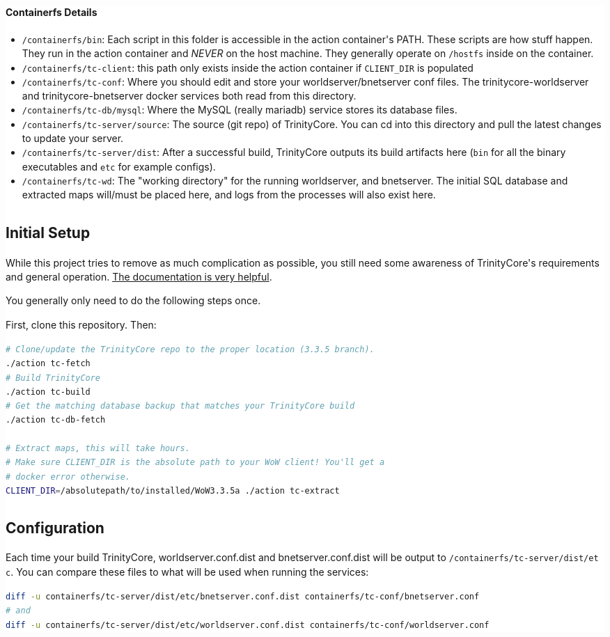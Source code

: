 #### Containerfs Details

- `/containerfs/bin`: Each script in this folder is accessible in the action container's PATH. These scripts are how stuff happen. They run in the action container and _NEVER_ on the host machine. They generally operate on `/hostfs` inside on the container.
- `/containerfs/tc-client`: this path only exists inside the action container if `CLIENT_DIR` is populated
- `/containerfs/tc-conf`: Where you should edit and store your worldserver/bnetserver conf files. The trinitycore-worldserver and trinitycore-bnetserver docker services both read from this directory.
- `/containerfs/tc-db/mysql`: Where the MySQL (really mariadb) service stores its database files.
- `/containerfs/tc-server/source`: The source (git repo) of TrinityCore. You can cd into this directory and pull the latest changes to update your server.
- `/containerfs/tc-server/dist`: After a successful build, TrinityCore outputs its build artifacts here (`bin` for all the binary executables and `etc` for example configs).
- `/containerfs/tc-wd`: The "working directory" for the running worldserver, and bnetserver. The initial SQL database and extracted maps will/must be placed here, and logs from the processes will also exist here.

Initial Setup
-------------

While this project tries to remove as much complication as possible, you still need some awareness of TrinityCore's requirements and general operation. [The documentation is very helpful](https://trinitycore.atlassian.net/wiki/spaces/tc/pages/2130077/Installation+Guide).

You generally only need to do the following steps once.

First, clone this repository. Then:

```sh
# Clone/update the TrinityCore repo to the proper location (3.3.5 branch).
./action tc-fetch
# Build TrinityCore
./action tc-build
# Get the matching database backup that matches your TrinityCore build
./action tc-db-fetch

# Extract maps, this will take hours.
# Make sure CLIENT_DIR is the absolute path to your WoW client! You'll get a
# docker error otherwise.
CLIENT_DIR=/absolutepath/to/installed/WoW3.3.5a ./action tc-extract
```

Configuration
-------------

Each time your build TrinityCore, worldserver.conf.dist and bnetserver.conf.dist will be output to `/containerfs/tc-server/dist/etc`. You can compare these files to what will be used when running the services:

```sh
diff -u containerfs/tc-server/dist/etc/bnetserver.conf.dist containerfs/tc-conf/bnetserver.conf
# and
diff -u containerfs/tc-server/dist/etc/worldserver.conf.dist containerfs/tc-conf/worldserver.conf
```

